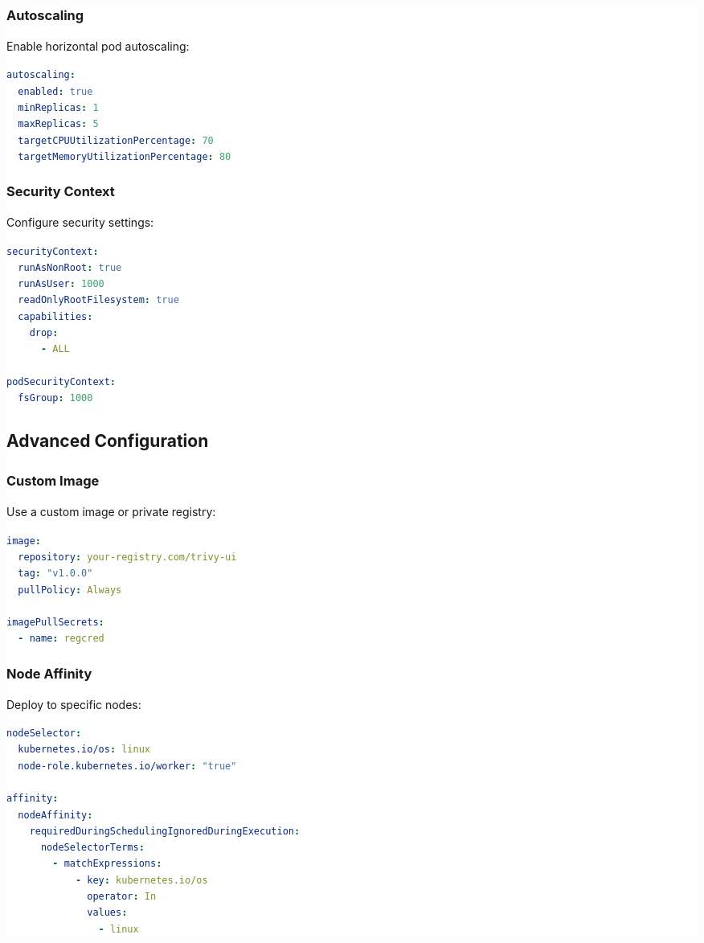 ### Autoscaling

Enable horizontal pod autoscaling:

```yaml
autoscaling:
  enabled: true
  minReplicas: 1
  maxReplicas: 5
  targetCPUUtilizationPercentage: 70
  targetMemoryUtilizationPercentage: 80
```

### Security Context

Configure security settings:

```yaml
securityContext:
  runAsNonRoot: true
  runAsUser: 1000
  readOnlyRootFilesystem: true
  capabilities:
    drop:
      - ALL

podSecurityContext:
  fsGroup: 1000
```

## Advanced Configuration

### Custom Image

Use a custom image or private registry:

```yaml
image:
  repository: your-registry.com/trivy-ui
  tag: "v1.0.0"
  pullPolicy: Always

imagePullSecrets:
  - name: regcred
```

### Node Affinity

Deploy to specific nodes:

```yaml
nodeSelector:
  kubernetes.io/os: linux
  node-role.kubernetes.io/worker: "true"

affinity:
  nodeAffinity:
    requiredDuringSchedulingIgnoredDuringExecution:
      nodeSelectorTerms:
        - matchExpressions:
            - key: kubernetes.io/os
              operator: In
              values:
                - linux
```
